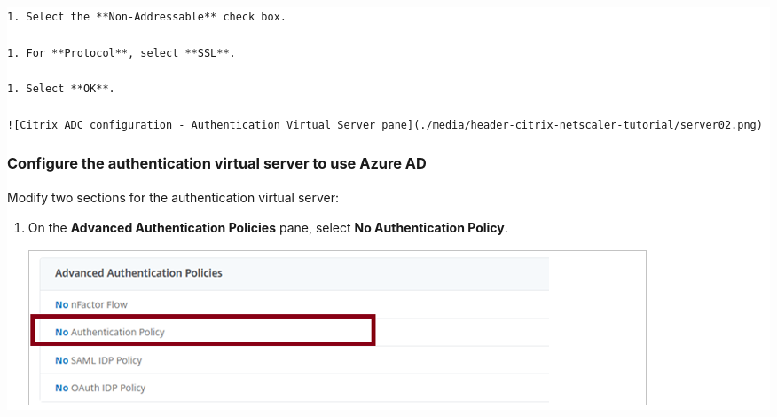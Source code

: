     1. Select the **Non-Addressable** check box.

    1. For **Protocol**, select **SSL**.

    1. Select **OK**.

    ![Citrix ADC configuration - Authentication Virtual Server pane](./media/header-citrix-netscaler-tutorial/server02.png)
    
### Configure the authentication virtual server to use Azure AD

Modify two sections for the authentication virtual server:

1.	On the **Advanced Authentication Policies** pane, select **No Authentication Policy**.

    ![Citrix ADC configuration - Advanced Authentication Policies pane](./media/header-citrix-netscaler-tutorial/virtual01.png)
